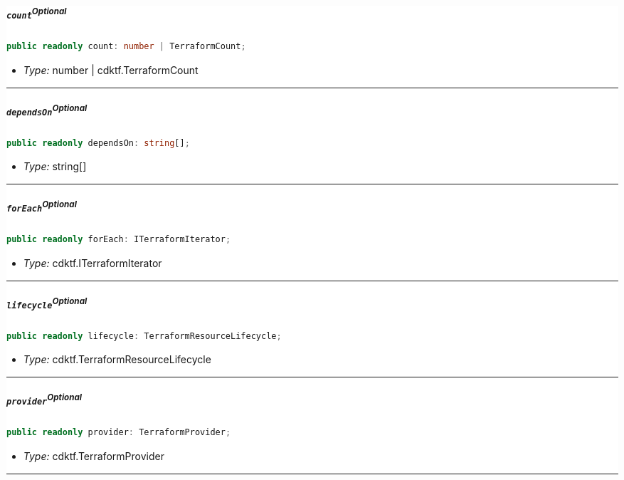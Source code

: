 ##### `count`<sup>Optional</sup> <a name="count" id="@cdktf/provider-cloudflare.emailSecurityImpersonationRegistry.EmailSecurityImpersonationRegistry.property.count"></a>

```typescript
public readonly count: number | TerraformCount;
```

- *Type:* number | cdktf.TerraformCount

---

##### `dependsOn`<sup>Optional</sup> <a name="dependsOn" id="@cdktf/provider-cloudflare.emailSecurityImpersonationRegistry.EmailSecurityImpersonationRegistry.property.dependsOn"></a>

```typescript
public readonly dependsOn: string[];
```

- *Type:* string[]

---

##### `forEach`<sup>Optional</sup> <a name="forEach" id="@cdktf/provider-cloudflare.emailSecurityImpersonationRegistry.EmailSecurityImpersonationRegistry.property.forEach"></a>

```typescript
public readonly forEach: ITerraformIterator;
```

- *Type:* cdktf.ITerraformIterator

---

##### `lifecycle`<sup>Optional</sup> <a name="lifecycle" id="@cdktf/provider-cloudflare.emailSecurityImpersonationRegistry.EmailSecurityImpersonationRegistry.property.lifecycle"></a>

```typescript
public readonly lifecycle: TerraformResourceLifecycle;
```

- *Type:* cdktf.TerraformResourceLifecycle

---

##### `provider`<sup>Optional</sup> <a name="provider" id="@cdktf/provider-cloudflare.emailSecurityImpersonationRegistry.EmailSecurityImpersonationRegistry.property.provider"></a>

```typescript
public readonly provider: TerraformProvider;
```

- *Type:* cdktf.TerraformProvider

---